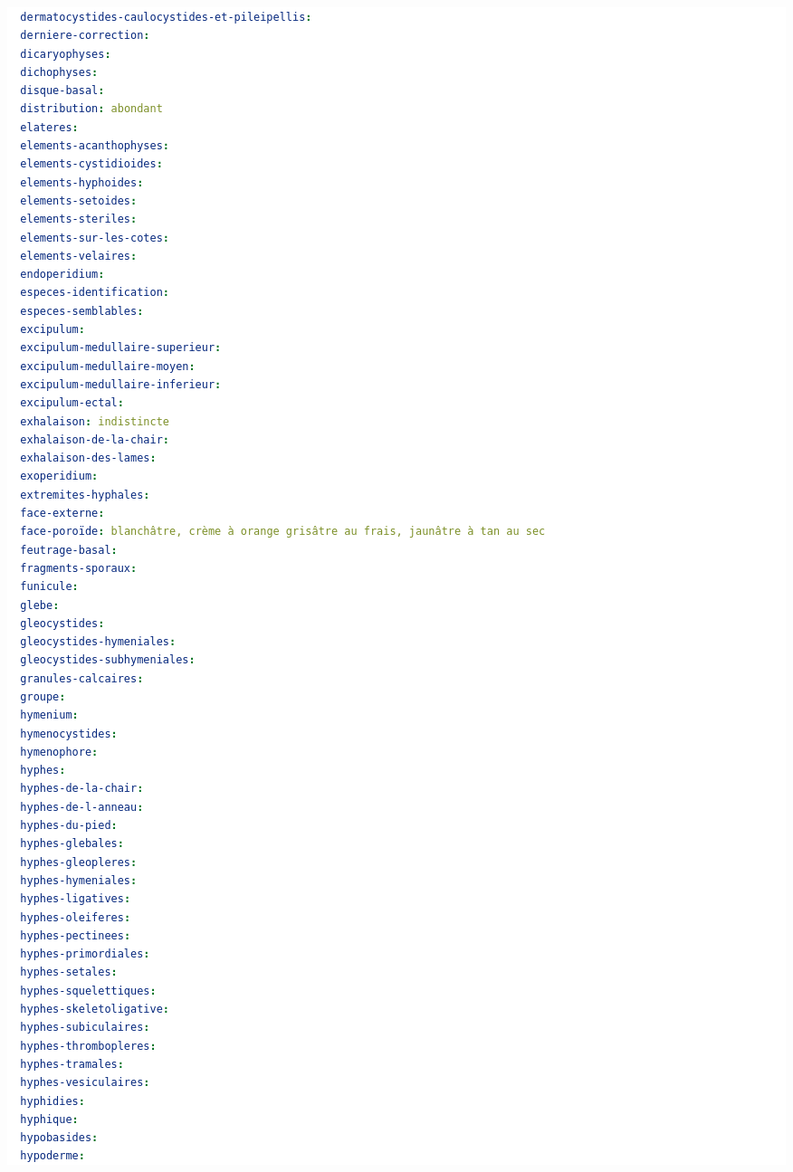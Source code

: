 ```yaml
  dermatocystides-caulocystides-et-pileipellis: 
  derniere-correction: 
  dicaryophyses: 
  dichophyses: 
  disque-basal: 
  distribution: abondant
  elateres: 
  elements-acanthophyses: 
  elements-cystidioides: 
  elements-hyphoides: 
  elements-setoides: 
  elements-steriles: 
  elements-sur-les-cotes: 
  elements-velaires: 
  endoperidium: 
  especes-identification: 
  especes-semblables: 
  excipulum: 
  excipulum-medullaire-superieur: 
  excipulum-medullaire-moyen: 
  excipulum-medullaire-inferieur: 
  excipulum-ectal: 
  exhalaison: indistincte
  exhalaison-de-la-chair: 
  exhalaison-des-lames: 
  exoperidium: 
  extremites-hyphales: 
  face-externe: 
  face-poroïde: blanchâtre, crème à orange grisâtre au frais, jaunâtre à tan au sec
  feutrage-basal: 
  fragments-sporaux: 
  funicule: 
  glebe: 
  gleocystides: 
  gleocystides-hymeniales: 
  gleocystides-subhymeniales: 
  granules-calcaires: 
  groupe: 
  hymenium: 
  hymenocystides: 
  hymenophore: 
  hyphes: 
  hyphes-de-la-chair: 
  hyphes-de-l-anneau: 
  hyphes-du-pied: 
  hyphes-glebales: 
  hyphes-gleopleres: 
  hyphes-hymeniales: 
  hyphes-ligatives: 
  hyphes-oleiferes: 
  hyphes-pectinees: 
  hyphes-primordiales: 
  hyphes-setales: 
  hyphes-squelettiques: 
  hyphes-skeletoligative: 
  hyphes-subiculaires: 
  hyphes-thrombopleres: 
  hyphes-tramales: 
  hyphes-vesiculaires: 
  hyphidies: 
  hyphique: 
  hypobasides: 
  hypoderme: 
```